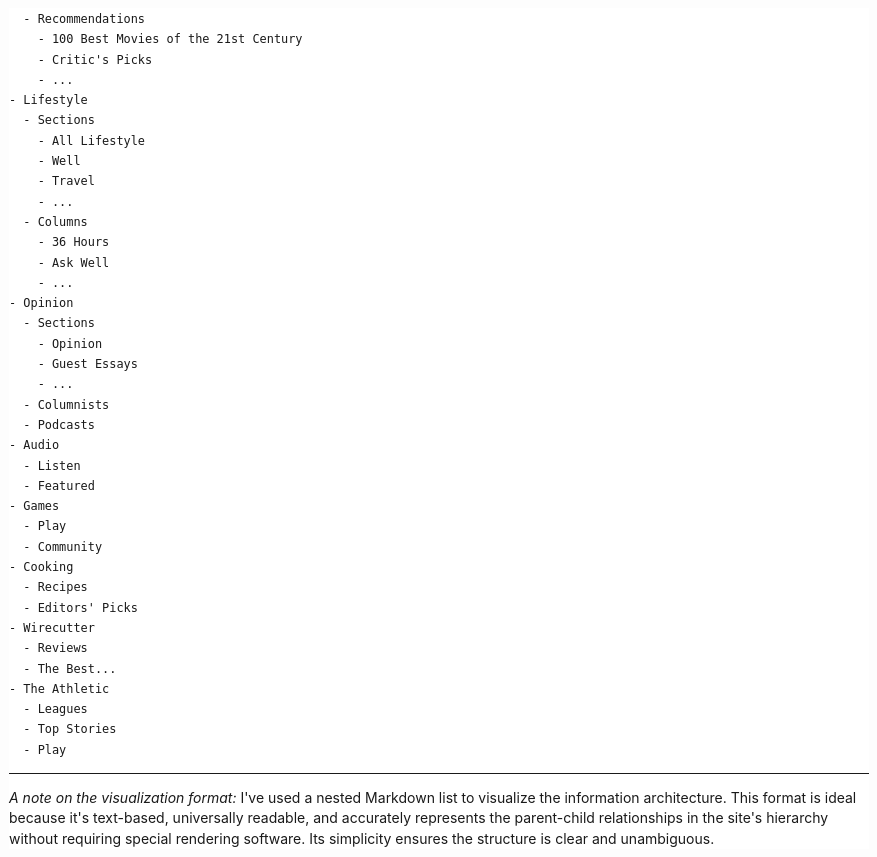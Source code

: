 ```
  - Recommendations
    - 100 Best Movies of the 21st Century
    - Critic's Picks
    - ...
- Lifestyle
  - Sections
    - All Lifestyle
    - Well
    - Travel
    - ...
  - Columns
    - 36 Hours
    - Ask Well
    - ...
- Opinion
  - Sections
    - Opinion
    - Guest Essays
    - ...
  - Columnists
  - Podcasts
- Audio
  - Listen
  - Featured
- Games
  - Play
  - Community
- Cooking
  - Recipes
  - Editors' Picks
- Wirecutter
  - Reviews
  - The Best...
- The Athletic
  - Leagues
  - Top Stories
  - Play
```

-----

*A note on the visualization format:* I've used a nested Markdown list to visualize the information architecture. This format is ideal because it's text-based, universally readable, and accurately represents the parent-child relationships in the site's hierarchy without requiring special rendering software. Its simplicity ensures the structure is clear and unambiguous.